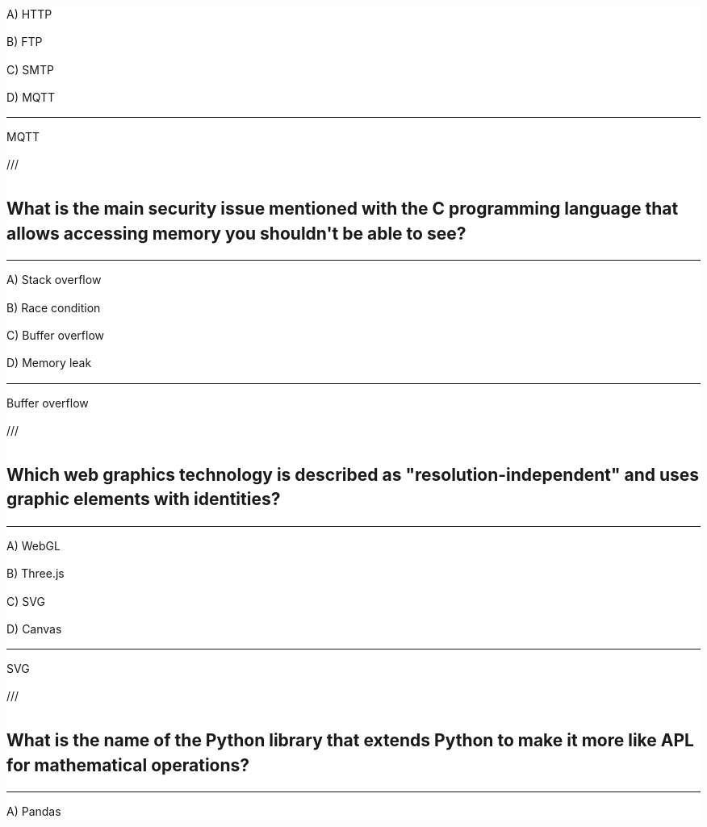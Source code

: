 A) HTTP

B) FTP

C) SMTP

D) MQTT

---

MQTT

///

## What is the main security issue mentioned with the C programming language that allows accessing memory you shouldn't be able to see?

---

A) Stack overflow

B) Race condition

C) Buffer overflow

D) Memory leak

---

Buffer overflow

///

## Which web graphics technology is described as "resolution-independent" and uses graphic elements with identities?

---

A) WebGL

B) Three.js

C) SVG

D) Canvas

---

SVG

///

## What is the name of the Python library that extends Python to make it more like APL for mathematical operations?

---

A) Pandas
